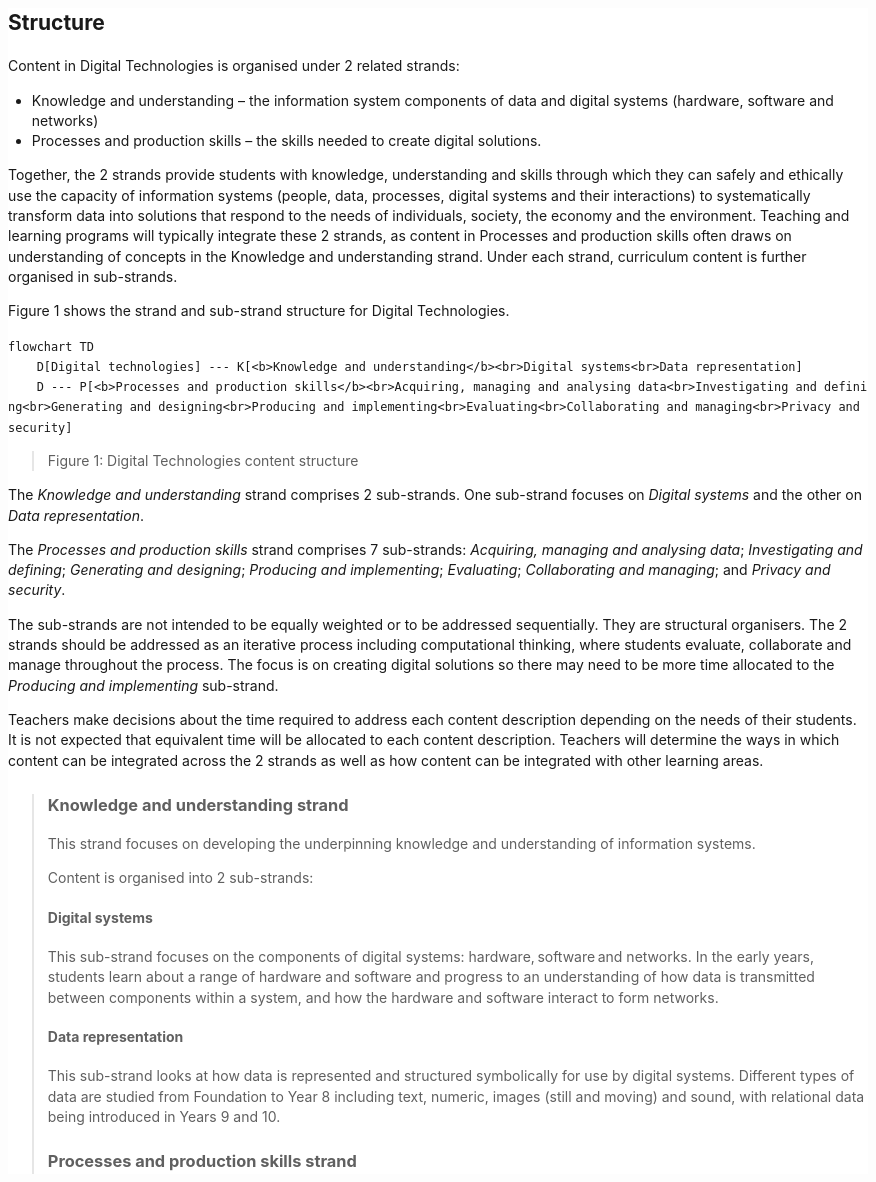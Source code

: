 ## Structure

Content in Digital Technologies is organised under 2 related strands:

* Knowledge and understanding – the information system components of data and digital systems (hardware, software and networks)
* Processes and production skills – the skills needed to create digital solutions.

Together, the 2 strands provide students with knowledge, understanding and skills through which they can safely and ethically use the capacity of information systems (people, data, processes, digital systems and their interactions) to systematically transform data into solutions that respond to the needs of individuals, society, the economy and the environment. Teaching and learning programs will typically integrate these 2 strands, as content in Processes and production skills often draws on understanding of concepts in the Knowledge and understanding strand. Under each strand, curriculum content is further organised in sub-strands.

Figure 1 shows the strand and sub-strand structure for Digital Technologies.

```mermaid
flowchart TD
    D[Digital technologies] --- K[<b>Knowledge and understanding</b><br>Digital systems<br>Data representation]
    D --- P[<b>Processes and production skills</b><br>Acquiring, managing and analysing data<br>Investigating and defining<br>Generating and designing<br>Producing and implementing<br>Evaluating<br>Collaborating and managing<br>Privacy and security]
```
> Figure 1: Digital Technologies content structure

The *Knowledge and understanding* strand comprises 2 sub-strands. One sub-strand focuses on *Digital systems* and the other on *Data representation*.

The *Processes and production skills* strand comprises 7 sub-strands: *Acquiring, managing and analysing data*; *Investigating and defining*; *Generating and designing*; *Producing and implementing*; *Evaluating*; *Collaborating and managing*; and *Privacy and security*.

The sub-strands are not intended to be equally weighted or to be addressed sequentially. They are structural organisers. The 2 strands should be addressed as an iterative process including computational thinking, where students evaluate, collaborate and manage throughout the process. The focus is on creating digital solutions so there may need to be more time allocated to the *Producing and implementing* sub-strand.

Teachers make decisions about the time required to address each content description depending on the needs of their students. It is not expected that equivalent time will be allocated to each content description. Teachers will determine the ways in which content can be integrated across the 2 strands as well as how content can be integrated with other learning areas.

> ### Knowledge and understanding strand
> 
> This strand focuses on developing the underpinning knowledge and understanding of information systems.
> 
> Content is organised into 2 sub-strands:
> 
> #### Digital systems
> 
> This sub-strand focuses on the components of digital systems: hardware, software and networks. In the early years, students learn about a range of hardware and software and progress to an understanding of how data is transmitted between components within a system, and how the hardware and software interact to form networks.
> 
> #### Data representation
> 
> This sub-strand looks at how data is represented and structured symbolically for use by digital systems. Different types of data are studied from Foundation to Year 8 including text, numeric, images (still and moving) and sound, with relational data being introduced in Years 9 and 10.
> 
> ### Processes and production skills strand
